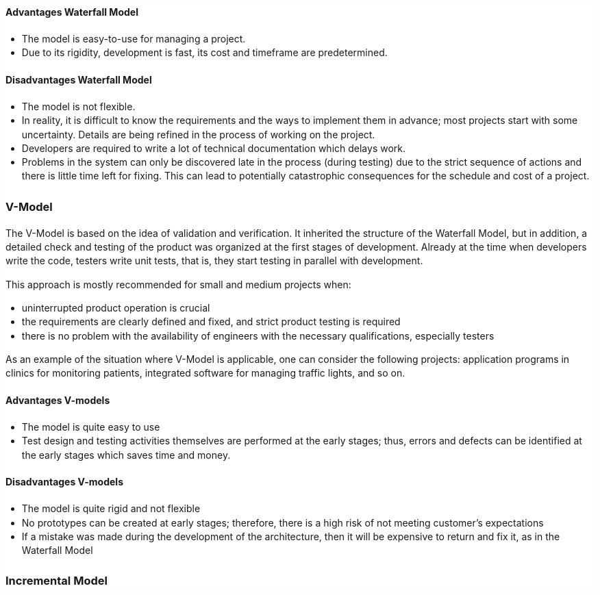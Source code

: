 #### Advantages Waterfall Model

- The model is easy-to-use for managing a project.
- Due to its rigidity, development is fast, its cost and timeframe are predetermined.

#### Disadvantages Waterfall Model

- The model is not flexible.
- In reality, it is difficult to know the requirements and the ways to implement
  them in advance; most projects start with some uncertainty. Details are being
  refined in the process of working on the project.
- Developers are required to write a lot of technical documentation which delays
  work.
- Problems in the system can only be discovered late in the process (during testing)
  due to the strict sequence of actions and there is little time left for fixing.
  This can lead to potentially catastrophic consequences for the schedule and cost
  of a project.

### V-Model

The V-Model is based on the idea of validation and verification. It inherited
the structure of the Waterfall Model, but in addition, a detailed check and testing
of the product was organized at the first stages of development. Already at the
time when developers write the code, testers write unit tests, that is, they start
testing in parallel with development.

This approach is mostly recommended for small and medium projects when:

- uninterrupted product operation is crucial
- the requirements are clearly defined and fixed, and strict product testing is
  required
- there is no problem with the availability of engineers with the necessary qualifications,
  especially testers

As an example of the situation where V-Model is applicable, one can consider the
following projects: application programs in clinics for monitoring patients, integrated
software for managing traffic lights, and so on.

#### Advantages V-models

- The model is quite easy to use
- Test design and testing activities themselves are performed at the early stages;
  thus, errors and defects can be identified at the early stages which saves time
  and money.

#### Disadvantages V-models

- The model is quite rigid and not flexible
- No prototypes can be created at early stages; therefore, there is a high risk of
  not meeting customer’s expectations
- If a mistake was made during the development of the architecture, then it will
  be expensive to return and fix it, as in the Waterfall Model

### Incremental Model
